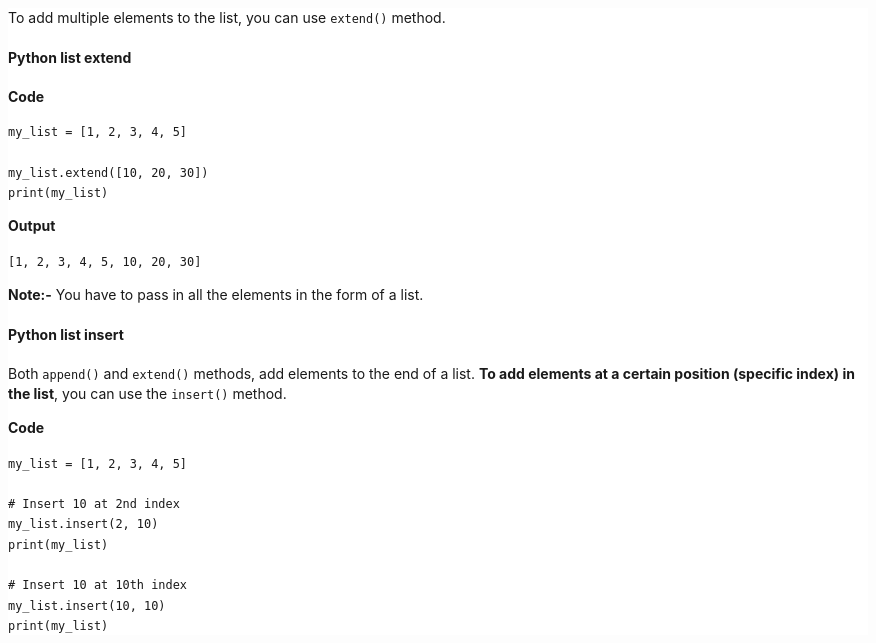 To add multiple elements to the list, you can use `extend()` method.

<script async src="https://pagead2.googlesyndication.com/pagead/js/adsbygoogle.js"></script>

<ins class="adsbygoogle"
     style="display:block"
     data-ad-client="ca-pub-6088392832221933"
     data-ad-slot="8875064651"
     data-ad-format="auto"
     data-full-width-responsive="true"></ins>
<script>
     (adsbygoogle = window.adsbygoogle || []).push({});
</script>


#### Python list extend

**Code**

```python3
my_list = [1, 2, 3, 4, 5]

my_list.extend([10, 20, 30])
print(my_list)
```

**Output**

```bash
[1, 2, 3, 4, 5, 10, 20, 30]
```

**Note:-** You have to pass in all the elements in the form of a list.

<script async src="https://pagead2.googlesyndication.com/pagead/js/adsbygoogle.js"></script>

<ins class="adsbygoogle"
     style="display:block"
     data-ad-client="ca-pub-6088392832221933"
     data-ad-slot="8875064651"
     data-ad-format="auto"
     data-full-width-responsive="true"></ins>
<script>
     (adsbygoogle = window.adsbygoogle || []).push({});
</script>


#### Python list insert

Both `append()` and `extend()` methods, add elements to the end of a list. **To add elements at a certain position (specific index) in the list**, you can use the `insert()` method.

**Code**

```python3
my_list = [1, 2, 3, 4, 5]

# Insert 10 at 2nd index
my_list.insert(2, 10)
print(my_list)

# Insert 10 at 10th index
my_list.insert(10, 10)
print(my_list)
```
